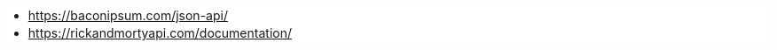 - https://baconipsum.com/json-api/
- https://rickandmortyapi.com/documentation/


[async-img-load]: https://github.com/the0neWhoKnocks/boilerplate.react.spa.full-server/blob/d6a0aec320e80d624c407d71b2054fea9f2c7929/src/components/views/Items/index.js#L85-L100
[async-img-load-2]: https://github.com/the0neWhoKnocks/boilerplate.react.spa.full-server/blob/d6a0aec320e80d624c407d71b2054fea9f2c7929/src/components/views/Items/index.js#L55-L57
[awaitSSRData-usage]: https://github.com/the0neWhoKnocks/boilerplate.react.spa.full-server/blob/d6a0aec320e80d624c407d71b2054fea9f2c7929/src/server/routes/catchAll.js#L41-L43
[babel-env-link]: https://github.com/the0neWhoKnocks/boilerplate.react.spa.full-server/blob/d6a0aec320e80d624c407d71b2054fea9f2c7929/.babel/conf.babel.js#L36
[babel-specify-env]: https://github.com/the0neWhoKnocks/boilerplate.react.spa.full-server/blob/d6a0aec320e80d624c407d71b2054fea9f2c7929/package.json#L10
[babel-wp-aliases]: https://github.com/the0neWhoKnocks/boilerplate.react.spa.full-server/blob/d6a0aec320e80d624c407d71b2054fea9f2c7929/.babel/conf.babel.js#L45-L47
[babel-custom-plugin]: https://github.com/the0neWhoKnocks/boilerplate.react.spa.full-server/blob/d6a0aec320e80d624c407d71b2054fea9f2c7929/.babel/conf.babel.js#L11-L24
[babel-define-vars]:https://github.com/the0neWhoKnocks/boilerplate.react.spa.full-server/blob/d6a0aec320e80d624c407d71b2054fea9f2c7929/.babel/conf.babel.js#L48-L51
[breakpoints-usage]: https://github.com/the0neWhoKnocks/boilerplate.react.spa.full-server/blob/d6a0aec320e80d624c407d71b2054fea9f2c7929/src/components/Header/styles.js#L35-L49
[client-hydration-1]: https://github.com/the0neWhoKnocks/boilerplate.react.spa.full-server/blob/d6a0aec320e80d624c407d71b2054fea9f2c7929/src/index.js#L23-L24
[conf-wp-aliases]: https://github.com/the0neWhoKnocks/boilerplate.react.spa.full-server/blob/d6a0aec320e80d624c407d71b2054fea9f2c7929/conf.app.js#L45
[dynamic-import]: https://github.com/the0neWhoKnocks/boilerplate.react.spa.full-server/blob/d6a0aec320e80d624c407d71b2054fea9f2c7929/src/routes/BaconIpsumSingle.js#L16-L22
[dynamic-import-2]: https://github.com/the0neWhoKnocks/boilerplate.react.spa.full-server/blob/d6a0aec320e80d624c407d71b2054fea9f2c7929/src/utils/logger/index.js#L10-L12
[file-conf.babel]: https://github.com/the0neWhoKnocks/boilerplate.react.spa.full-server/blob/master/.babel/conf.babel.js
[file-composedChunks]: https://github.com/the0neWhoKnocks/boilerplate.react.spa.full-server/blob/master/src/routes/shared/composedChunks.js
[file-breakpoints]: https://github.com/the0neWhoKnocks/boilerplate.react.spa.full-server/blob/master/src/breakpoints.js
[file-logger]: https://github.com/the0neWhoKnocks/boilerplate.react.spa.full-server/blob/master/src/utils/logger/index.js
[file-routeWrapper]: https://github.com/the0neWhoKnocks/boilerplate.react.spa.full-server/blob/master/src/utils/routeWrapper.js
[isomorphic-data]: https://github.com/the0neWhoKnocks/boilerplate.react.spa.full-server/blob/d6a0aec320e80d624c407d71b2054fea9f2c7929/src/components/AsyncChunk/index.js#L95-L118
[jest-wp-aliases]: https://github.com/the0neWhoKnocks/boilerplate.react.spa.full-server/blob/d6a0aec320e80d624c407d71b2054fea9f2c7929/.jest/conf.jest.js#L53-L56
[logger-usage]: https://github.com/the0neWhoKnocks/boilerplate.react.spa.full-server/blob/d6a0aec320e80d624c407d71b2054fea9f2c7929/src/server/index.js#L79-L83
[nodemon-usage]: https://github.com/the0neWhoKnocks/boilerplate.react.spa.full-server/blob/d6a0aec320e80d624c407d71b2054fea9f2c7929/package.json#L17
[packagejson-gen-babelrc]: https://github.com/the0neWhoKnocks/boilerplate.react.spa.full-server/blob/d6a0aec320e80d624c407d71b2054fea9f2c7929/package.json#L9-L10
[reload-exp-usage]: https://github.com/the0neWhoKnocks/boilerplate.react.spa.full-server/blob/d6a0aec320e80d624c407d71b2054fea9f2c7929/src/server/index.js#L42-L45
[reload-client-usage]: https://github.com/the0neWhoKnocks/boilerplate.react.spa.full-server/blob/d6a0aec320e80d624c407d71b2054fea9f2c7929/src/server/views/AppShell.js#L8
[routeWrapper-usage]: https://github.com/the0neWhoKnocks/boilerplate.react.spa.full-server/blob/d6a0aec320e80d624c407d71b2054fea9f2c7929/src/server/routes/catchAll.js#L13
[shell-theme-1]: https://github.com/the0neWhoKnocks/boilerplate.react.spa.full-server/blob/d6a0aec320e80d624c407d71b2054fea9f2c7929/src/server/routes/catchAll.js#L36
[shell-theme-2]: https://github.com/the0neWhoKnocks/boilerplate.react.spa.full-server/blob/d6a0aec320e80d624c407d71b2054fea9f2c7929/src/components/Main/index.js#L49
[shell-theme-3]: https://github.com/the0neWhoKnocks/boilerplate.react.spa.full-server/blob/d6a0aec320e80d624c407d71b2054fea9f2c7929/src/state/actions.js#L51-L64
[ssr-prop-usage]: https://github.com/the0neWhoKnocks/boilerplate.react.spa.full-server/blob/d6a0aec320e80d624c407d71b2054fea9f2c7929/src/routes/BaconIpsumSingle.js#L29
[ssr-hydration-1]: https://github.com/the0neWhoKnocks/boilerplate.react.spa.full-server/blob/d6a0aec320e80d624c407d71b2054fea9f2c7929/src/server/routes/catchAll.js#L55-L56
[ssr-hydration-2]: https://github.com/the0neWhoKnocks/boilerplate.react.spa.full-server/blob/d6a0aec320e80d624c407d71b2054fea9f2c7929/src/server/routes/catchAll.js#L89-L91
[ssr-hydration-3]: https://github.com/the0neWhoKnocks/boilerplate.react.spa.full-server/blob/d6a0aec320e80d624c407d71b2054fea9f2c7929/src/server/views/AppShell.js#L5-L6
[react-loadable]: https://github.com/the0neWhoKnocks/boilerplate.react.spa.full-server/blob/d6a0aec320e80d624c407d71b2054fea9f2c7929/.webpack/conf.base.js#L109-L116
[react-loadable-a]: https://github.com/the0neWhoKnocks/boilerplate.react.spa.full-server/blob/d6a0aec320e80d624c407d71b2054fea9f2c7929/.webpack/conf.base.js#L92-L102
[react-loadable-1]: https://github.com/the0neWhoKnocks/boilerplate.react.spa.full-server/blob/d6a0aec320e80d624c407d71b2054fea9f2c7929/src/server/index.js#L102-L115

[react-loadable-2]: https://github.com/the0neWhoKnocks/boilerplate.react.spa.full-server/blob/d6a0aec320e80d624c407d71b2054fea9f2c7929/src/server/routes/catchAll.js#L57-L68
[react-loadable-3]: https://github.com/the0neWhoKnocks/boilerplate.react.spa.full-server/blob/d6a0aec320e80d624c407d71b2054fea9f2c7929/src/server/views/AppShell.js#L13-L23
[react-loadable-4]: https://github.com/the0neWhoKnocks/boilerplate.react.spa.full-server/blob/d6a0aec320e80d624c407d71b2054fea9f2c7929/src/index.js#L22
[viewtransition-1]: https://github.com/the0neWhoKnocks/boilerplate.react.spa.full-server/blob/d6a0aec320e80d624c407d71b2054fea9f2c7929/src/components/Main/index.js#L61-L67
[viewtransition-2]: https://github.com/the0neWhoKnocks/boilerplate.react.spa.full-server/blob/d6a0aec320e80d624c407d71b2054fea9f2c7929/src/components/Main/index.js#L29-L45
[waypoint-1]: https://github.com/the0neWhoKnocks/boilerplate.react.spa.full-server/blob/d6a0aec320e80d624c407d71b2054fea9f2c7929/src/components/views/Items/index.js#L104-L114
[waypoint-2]: https://github.com/the0neWhoKnocks/boilerplate.react.spa.full-server/blob/d6a0aec320e80d624c407d71b2054fea9f2c7929/src/components/views/Items/index.js#L59-L61
[wp-aliases-1]: https://github.com/the0neWhoKnocks/boilerplate.react.spa.full-server/blob/d6a0aec320e80d624c407d71b2054fea9f2c7929/.webpack/conf.webpack.js#L69-L73
[wp-aliases-2]: https://github.com/the0neWhoKnocks/boilerplate.react.spa.full-server/blob/d6a0aec320e80d624c407d71b2054fea9f2c7929/src/components/Main/index.js#L6-L13
[wp-define-1]: https://github.com/the0neWhoKnocks/boilerplate.react.spa.full-server/blob/d6a0aec320e80d624c407d71b2054fea9f2c7929/.webpack/conf.base.js#L134-L151
[wp-define-2]: https://github.com/the0neWhoKnocks/boilerplate.react.spa.full-server/blob/d6a0aec320e80d624c407d71b2054fea9f2c7929/src/components/Shell/index.js#L16-L30
[wp-hash-name]: https://github.com/the0neWhoKnocks/boilerplate.react.spa.full-server/blob/d6a0aec320e80d624c407d71b2054fea9f2c7929/.webpack/vars.js#L5